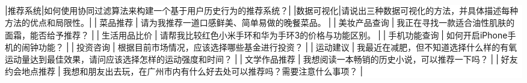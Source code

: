 |推荐系统|如何使用协同过滤算法来构建一个基于用户历史行为的推荐系统？|
|数据可视化|请说出三种数据可视化的方法，并具体描述每种方法的优点和局限性。|
| 菜品推荐                           | 请为我推荐一道口感鲜美、简单易做的晚餐菜品。                                                                                                                                                                                                                                                                                                                                                                                                                                                                                                                                                                                                                                                                                   |
| 美妆产品查询                       | 我正在寻找一款适合油性肌肤的面霜，能否给予推荐？                                                                                                                                                                                                                                                                                                                                                                                                                                                                                                                                                                                                                                                                          |
| 生活用品比价                       | 请帮我比较红色小米手环和华为手环3的价格与功能区别。                                                                                                                                                                                                                                                                                                                                                                                                                                                                                                                                                                                                                                                                       |
| 手机功能查询                       | 如何开启iPhone手机的闹钟功能？                                                                                                                                                                                                                                                                                                                                                                                                                                                                                                                                                                                                                                                                                               |
| 投资咨询                           | 根据目前市场情况，应该选择哪些基金进行投资？                                                                                                                                                                                                                                                                                                                                                                                                                                                                                                                                                                                                                                                                              |
| 运动建议                           | 我最近在减肥，但不知道选择什么样的有氧运动量达到最佳效果，请问应该选择怎样的运动强度和时间？                                                                                                                                                                                                                                                                                                                                                                                                                                                                                                                                                                                                                               |
| 文学作品推荐                       | 我想阅读一本畅销的历史小说，可以推荐一下吗？                                                                                                                                                                                                                                                                                                                                                                                                                                                                                                                                                                                                                                                                               |
| 好友约会地点推荐                   | 我想和朋友出去玩，在广州市内有什么好去处可以推荐吗？需要注意什么事项？                                                                                                                                                                                                                                                                                                                                                                                                                                                                                                                                                                                                                                                      |